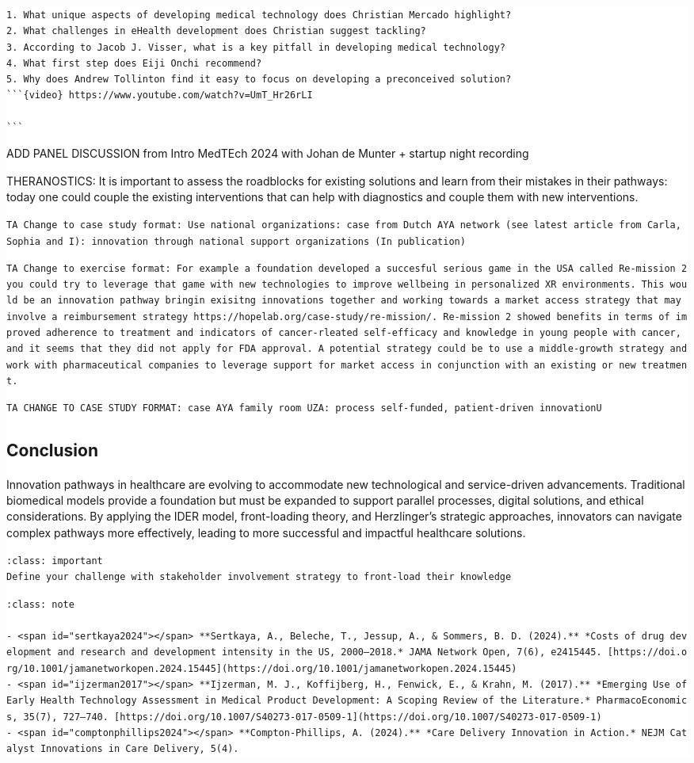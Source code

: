 
````{admonition} In 2020, this panel discussion was recorded with experts discussing the development of digital health. After watching, consider the following questions:
1. What unique aspects of developing medical technology does Christian Mercado highlight?
2. What challenges in eHealth development does Christian suggest tackling?
3. According to Jacob J. Visser, what is a key pitfall in developing medical technology?
4. What first step does Eiji Onchi recommend?
5. Why does Andrew Tollinton find it easy to focus on developing a preconceived solution?
```{video} https://www.youtube.com/watch?v=UmT_Hr26rLI

```
````

ADD PANEL DISCUSSION from Intro MedTEch 2024 with Johan de Munter + startup night recording

THERANOSTICS: It is important to assess the roadblocks for existing solutions and learn from their mistakes in their pathways: today one could couple the existing interventions that can help with diagnostics and couple them with new interventions.

```{tip}
TA Change to case study format: Use national organizations: case from Dutch AYA network (see latest article from Carla, Sophia and I): innovation through national support organizations (In publication)
```

```{tip}
TA Change to exercise format: For example a foundation developed a succesful serious game in the USA called Re-mission 2 you could try to leverage that game with new technologies to improve wellbeing in personalized XR environments. This would be an innovation pathway bringin exisitng innovations together and working towards a market access strategy that may involve a reimbursement strategy https://hopelab.org/case-study/re-mission/. Re-mission 2 showed benefits in terms of improved adherence to treatment and indicators of cancer-rleated self-efficacy and knowledge in young people with cancer, and it seems that they did not apply for FDA approval. A potential strategy could be to use a middle-growth strategy and work with pharmaceutical companies to leverage support for market access in conjunction with an existing or new treatment.
```

```{tip}
TA CHANGE TO CASE STUDY FORMAT: case AYA family room UZA: process self-funded, patient-driven innovationU
```



## Conclusion

Innovation pathways in healthcare are evolving to accommodate new technological and service-driven advancements. Traditional biomedical models provide a foundation but must be expanded to support parallel processes, digital solutions, and ethical considerations. By applying the IDER model, front-loading theory, and Herzlinger’s strategic approaches, innovators can navigate complex pathways more effectively, leading to more successful and impactful healthcare solutions.


```{admonition} Team Project assignment (see project chapter 9): stakeholder team assembly + stakeholder involvement
:class: important 
Define your challenge with stakeholder involvement strategy to front-load their knowledge
```

```{admonition} Bibliography
:class: note 

- <span id="sertkaya2024"></span> **Sertkaya, A., Beleche, T., Jessup, A., & Sommers, B. D. (2024).** *Costs of drug development and research and development intensity in the US, 2000–2018.* JAMA Network Open, 7(6), e2415445. [https://doi.org/10.1001/jamanetworkopen.2024.15445](https://doi.org/10.1001/jamanetworkopen.2024.15445)
- <span id="ijzerman2017"></span> **Ijzerman, M. J., Koffijberg, H., Fenwick, E., & Krahn, M. (2017).** *Emerging Use of Early Health Technology Assessment in Medical Product Development: A Scoping Review of the Literature.* PharmacoEconomics, 35(7), 727–740. [https://doi.org/10.1007/S40273-017-0509-1](https://doi.org/10.1007/S40273-017-0509-1)
- <span id="comptonphillips2024"></span> **Compton-Phillips, A. (2024).** *Care Delivery Innovation in Action.* NEJM Catalyst Innovations in Care Delivery, 5(4). 
```